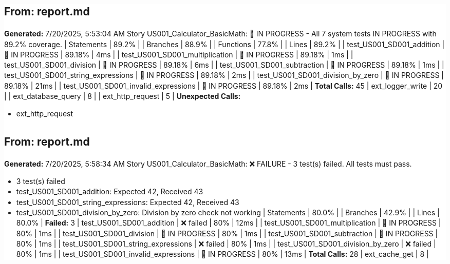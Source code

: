## From: report.md

**Generated:** 7/20/2025, 5:53:04 AM
Story US001_Calculator_BasicMath: 🔄 IN PROGRESS - All 7 system tests IN PROGRESS with 89.2% coverage.
| Statements | 89.2% |
| Branches | 88.9% |
| Functions | 77.8% |
| Lines | 89.2% |
| test_US001_SD001_addition | 🔄 IN PROGRESS | 89.18% | 4ms |
| test_US001_SD001_multiplication | 🔄 IN PROGRESS | 89.18% | 1ms |
| test_US001_SD001_division | 🔄 IN PROGRESS | 89.18% | 6ms |
| test_US001_SD001_subtraction | 🔄 IN PROGRESS | 89.18% | 1ms |
| test_US001_SD001_string_expressions | 🔄 IN PROGRESS | 89.18% | 2ms |
| test_US001_SD001_division_by_zero | 🔄 IN PROGRESS | 89.18% | 21ms |
| test_US001_SD001_invalid_expressions | 🔄 IN PROGRESS | 89.18% | 2ms |
**Total Calls:** 45
| ext_logger_write | 20 |
| ext_database_query | 8 |
| ext_http_request | 5 |
**Unexpected Calls:**
- ext_http_request

## From: report.md

**Generated:** 7/20/2025, 5:58:34 AM
Story US001_Calculator_BasicMath: ❌ FAILURE - 3 test(s) failed. All tests must pass.
- 3 test(s) failed
- test_US001_SD001_addition: Expected 42, Received 43
- test_US001_SD001_string_expressions: Expected 42, Received 43
- test_US001_SD001_division_by_zero: Division by zero check not working
| Statements | 80.0% |
| Branches | 42.9% |
| Lines | 80.0% |
**Failed:** 3
| test_US001_SD001_addition | ❌ failed | 80% | 12ms |
| test_US001_SD001_multiplication | 🔄 IN PROGRESS | 80% | 1ms |
| test_US001_SD001_division | 🔄 IN PROGRESS | 80% | 1ms |
| test_US001_SD001_subtraction | 🔄 IN PROGRESS | 80% | 1ms |
| test_US001_SD001_string_expressions | ❌ failed | 80% | 1ms |
| test_US001_SD001_division_by_zero | ❌ failed | 80% | 1ms |
| test_US001_SD001_invalid_expressions | 🔄 IN PROGRESS | 80% | 13ms |
**Total Calls:** 28
| ext_cache_get | 8 |